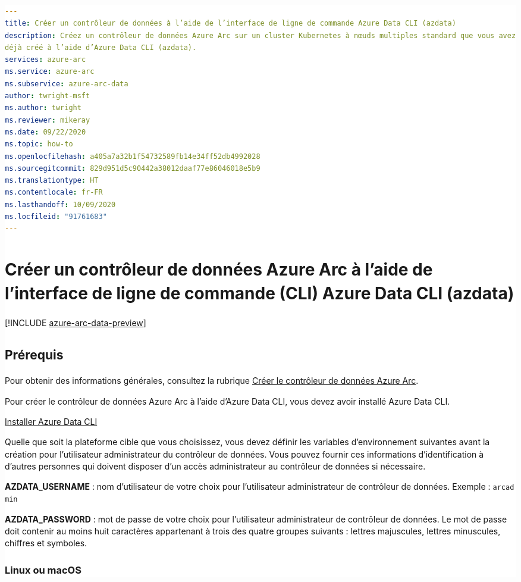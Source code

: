```yaml
---
title: Créer un contrôleur de données à l’aide de l’interface de ligne de commande Azure Data CLI (azdata)
description: Créez un contrôleur de données Azure Arc sur un cluster Kubernetes à nœuds multiples standard que vous avez déjà créé à l’aide d’Azure Data CLI (azdata).
services: azure-arc
ms.service: azure-arc
ms.subservice: azure-arc-data
author: twright-msft
ms.author: twright
ms.reviewer: mikeray
ms.date: 09/22/2020
ms.topic: how-to
ms.openlocfilehash: a405a7a32b1f54732589fb14e34ff52db4992028
ms.sourcegitcommit: 829d951d5c90442a38012daaf77e86046018e5b9
ms.translationtype: HT
ms.contentlocale: fr-FR
ms.lasthandoff: 10/09/2020
ms.locfileid: "91761683"
---
```

# <a name="create-azure-arc-data-controller-using-the-azure-data-cli-azdata"></a>Créer un contrôleur de données Azure Arc à l’aide de l’interface de ligne de commande (CLI) Azure Data CLI (azdata)

[!INCLUDE [azure-arc-data-preview](../../../includes/azure-arc-data-preview.md)]

## <a name="prerequisites"></a>Prérequis

Pour obtenir des informations générales, consultez la rubrique [Créer le contrôleur de données Azure Arc](create-data-controller.md).

Pour créer le contrôleur de données Azure Arc à l’aide d’Azure Data CLI, vous devez avoir installé Azure Data CLI.

   [Installer Azure Data CLI](install-client-tools.md)

Quelle que soit la plateforme cible que vous choisissez, vous devez définir les variables d’environnement suivantes avant la création pour l’utilisateur administrateur du contrôleur de données. Vous pouvez fournir ces informations d’identification à d’autres personnes qui doivent disposer d’un accès administrateur au contrôleur de données si nécessaire.

**AZDATA_USERNAME** : nom d’utilisateur de votre choix pour l’utilisateur administrateur de contrôleur de données. Exemple : `arcadmin`

**AZDATA_PASSWORD** : mot de passe de votre choix pour l’utilisateur administrateur de contrôleur de données. Le mot de passe doit contenir au moins huit caractères appartenant à trois des quatre groupes suivants : lettres majuscules, lettres minuscules, chiffres et symboles.

### <a name="linux-or-macos"></a>Linux ou macOS
